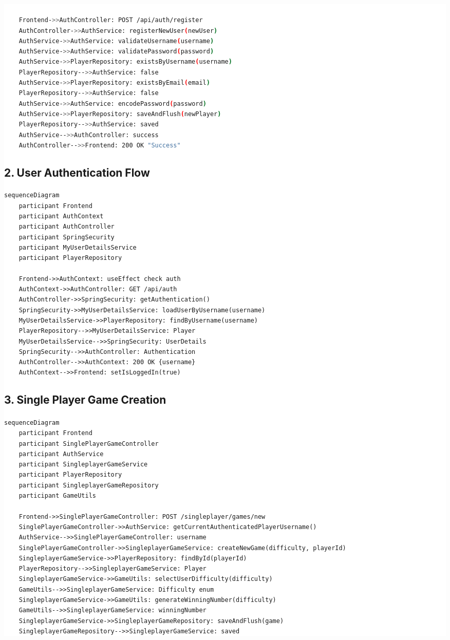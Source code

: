 ```bash

    Frontend->>AuthController: POST /api/auth/register
    AuthController->>AuthService: registerNewUser(newUser)
    AuthService->>AuthService: validateUsername(username)
    AuthService->>AuthService: validatePassword(password)
    AuthService->>PlayerRepository: existsByUsername(username)
    PlayerRepository-->>AuthService: false
    AuthService->>PlayerRepository: existsByEmail(email)
    PlayerRepository-->>AuthService: false
    AuthService->>AuthService: encodePassword(password)
    AuthService->>PlayerRepository: saveAndFlush(newPlayer)
    PlayerRepository-->>AuthService: saved
    AuthService-->>AuthController: success
    AuthController-->>Frontend: 200 OK "Success"
```

## 2. User Authentication Flow

```mermaid
sequenceDiagram
    participant Frontend
    participant AuthContext
    participant AuthController
    participant SpringSecurity
    participant MyUserDetailsService
    participant PlayerRepository

    Frontend->>AuthContext: useEffect check auth
    AuthContext->>AuthController: GET /api/auth
    AuthController->>SpringSecurity: getAuthentication()
    SpringSecurity->>MyUserDetailsService: loadUserByUsername(username)
    MyUserDetailsService->>PlayerRepository: findByUsername(username)
    PlayerRepository-->>MyUserDetailsService: Player
    MyUserDetailsService-->>SpringSecurity: UserDetails
    SpringSecurity-->>AuthController: Authentication
    AuthController-->>AuthContext: 200 OK {username}
    AuthContext-->>Frontend: setIsLoggedIn(true)
```

## 3. Single Player Game Creation

```mermaid
sequenceDiagram
    participant Frontend
    participant SinglePlayerGameController
    participant AuthService
    participant SingleplayerGameService
    participant PlayerRepository
    participant SingleplayerGameRepository
    participant GameUtils

    Frontend->>SinglePlayerGameController: POST /singleplayer/games/new
    SinglePlayerGameController->>AuthService: getCurrentAuthenticatedPlayerUsername()
    AuthService-->>SinglePlayerGameController: username
    SinglePlayerGameController->>SingleplayerGameService: createNewGame(difficulty, playerId)
    SingleplayerGameService->>PlayerRepository: findById(playerId)
    PlayerRepository-->>SingleplayerGameService: Player
    SingleplayerGameService->>GameUtils: selectUserDifficulty(difficulty)
    GameUtils-->>SingleplayerGameService: Difficulty enum
    SingleplayerGameService->>GameUtils: generateWinningNumber(difficulty)
    GameUtils-->>SingleplayerGameService: winningNumber
    SingleplayerGameService->>SingleplayerGameRepository: saveAndFlush(game)
    SingleplayerGameRepository-->>SingleplayerGameService: saved
```